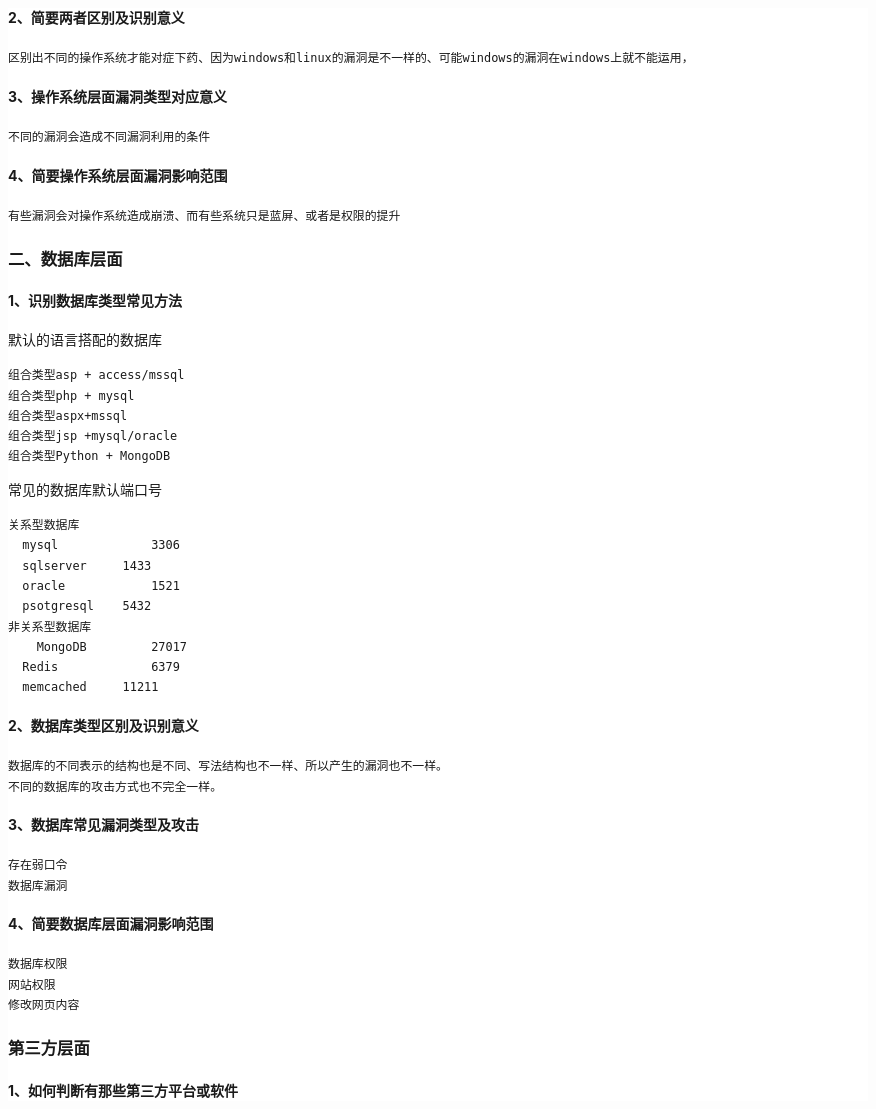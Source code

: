 <a name="iQoML"></a>
#### 2、简要两者区别及识别意义
```bash
区别出不同的操作系统才能对症下药、因为windows和linux的漏洞是不一样的、可能windows的漏洞在windows上就不能运用，
```
<a name="qhnDK"></a>
#### 3、操作系统层面漏洞类型对应意义
```bash
不同的漏洞会造成不同漏洞利用的条件
```
<a name="JWOHp"></a>
#### 4、简要操作系统层面漏洞影响范围
```bash
有些漏洞会对操作系统造成崩溃、而有些系统只是蓝屏、或者是权限的提升
```
<a name="pH0Ql"></a>
### 二、数据库层面
<a name="zWERX"></a>
#### 1、识别数据库类型常见方法
默认的语言搭配的数据库
```bash
组合类型asp + access/mssql
组合类型php + mysql 
组合类型aspx+mssql
组合类型jsp +mysql/oracle
组合类型Python + MongoDB
```
常见的数据库默认端口号
```bash
关系型数据库
  mysql				3306
  sqlserver		1433
  oracle			1521
  psotgresql	5432
非关系型数据库
	MongoDB			27017
  Redis				6379
  memcached		11211
```
<a name="rEdV8"></a>
#### 2、数据库类型区别及识别意义
```bash
数据库的不同表示的结构也是不同、写法结构也不一样、所以产生的漏洞也不一样。
不同的数据库的攻击方式也不完全一样。
```
<a name="YWrGV"></a>
#### 3、数据库常见漏洞类型及攻击
```bash
存在弱口令
数据库漏洞
```
<a name="R1KA9"></a>
#### 4、简要数据库层面漏洞影响范围
```bash
数据库权限
网站权限
修改网页内容
```
<a name="txqmP"></a>
### 第三方层面
<a name="gHEHa"></a>
#### 1、如何判断有那些第三方平台或软件